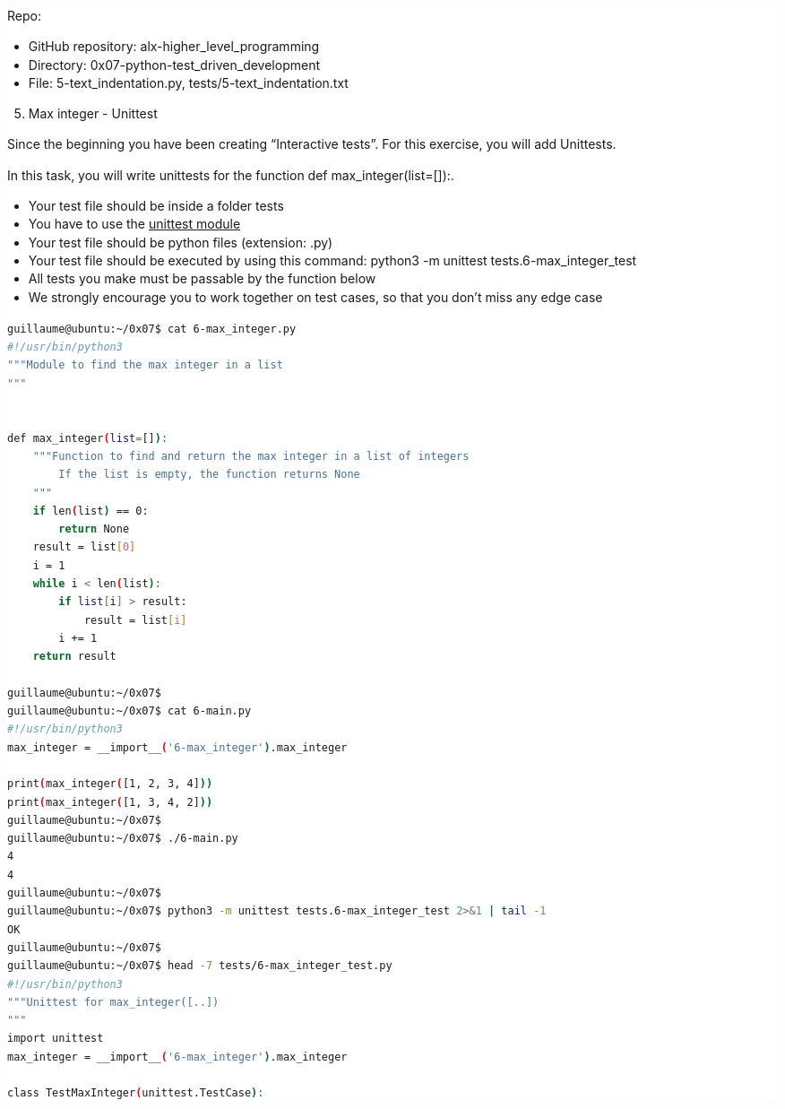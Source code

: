 Repo:

+ GitHub repository: alx-higher_level_programming
+ Directory: 0x07-python-test_driven_development
+ File: 5-text_indentation.py, tests/5-text_indentation.txt

5. Max integer - Unittest

Since the beginning you have been creating “Interactive tests”. For this exercise, you will add Unittests.

In this task, you will write unittests for the function def max_integer(list=[]):.

+ Your test file should be inside a folder tests
+ You have to use the [unittest module](https://docs.python.org/3.4/library/unittest.html#module-unittest)
+ Your test file should be python files (extension: .py)
+ Your test file should be executed by using this command: python3 -m unittest tests.6-max_integer_test
+ All tests you make must be passable by the function below
+ We strongly encourage you to work together on test cases, so that you don’t miss any edge case

```bash
guillaume@ubuntu:~/0x07$ cat 6-max_integer.py
#!/usr/bin/python3
"""Module to find the max integer in a list
"""


def max_integer(list=[]):
    """Function to find and return the max integer in a list of integers
        If the list is empty, the function returns None
    """
    if len(list) == 0:
        return None
    result = list[0]
    i = 1
    while i < len(list):
        if list[i] > result:
            result = list[i]
        i += 1
    return result

guillaume@ubuntu:~/0x07$ 
guillaume@ubuntu:~/0x07$ cat 6-main.py
#!/usr/bin/python3
max_integer = __import__('6-max_integer').max_integer

print(max_integer([1, 2, 3, 4]))
print(max_integer([1, 3, 4, 2]))
guillaume@ubuntu:~/0x07$
guillaume@ubuntu:~/0x07$ ./6-main.py
4
4
guillaume@ubuntu:~/0x07$
guillaume@ubuntu:~/0x07$ python3 -m unittest tests.6-max_integer_test 2>&1 | tail -1
OK
guillaume@ubuntu:~/0x07$
guillaume@ubuntu:~/0x07$ head -7 tests/6-max_integer_test.py 
#!/usr/bin/python3
"""Unittest for max_integer([..])
"""
import unittest
max_integer = __import__('6-max_integer').max_integer

class TestMaxInteger(unittest.TestCase):
```